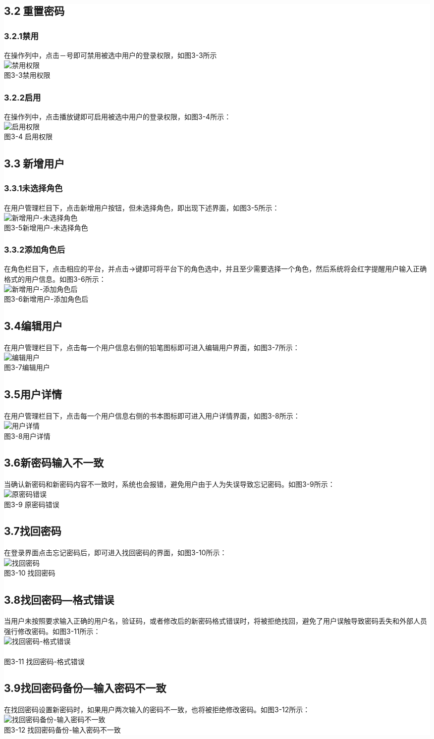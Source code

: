 ## 3.2 重置密码
### 3.2.1禁用
在操作列中，点击－号即可禁用被选中用户的登录权限，如图3-3所示</br>
![禁用权限](https://membrane-github.oss-cn-beijing.aliyuncs.com/image/quickstart/%E7%A6%81%E7%94%A8%E6%9D%83%E9%99%90.png)</br>
图3-3禁用权限
### 3.2.2启用
在操作列中，点击播放键即可启用被选中用户的登录权限，如图3-4所示：</br>
![启用权限](https://membrane-github.oss-cn-beijing.aliyuncs.com/image/quickstart/%E5%90%AF%E7%94%A8%E6%9D%83%E9%99%90.png)</br>
图3-4 启用权限
## 3.3 新增用户
### 3.3.1未选择角色
在用户管理栏目下，点击新增用户按钮，但未选择角色，即出现下述界面，如图3-5所示：</br>
![新增用户-未选择角色](https://membrane-github.oss-cn-beijing.aliyuncs.com/image/quickstart/%E6%96%B0%E5%A2%9E%E7%94%A8%E6%88%B7-%E6%9C%AA%E9%80%89%E6%8B%A9%E8%A7%92%E8%89%B2.png)</br>
图3-5新增用户-未选择角色

### 3.3.2添加角色后
在角色栏目下，点击相应的平台，并点击→键即可将平台下的角色选中，并且至少需要选择一个角色，然后系统将会红字提醒用户输入正确格式的用户信息。如图3-6所示：</br>
![新增用户-添加角色后](https://membrane-github.oss-cn-beijing.aliyuncs.com/image/quickstart/%E6%96%B0%E5%A2%9E%E7%94%A8%E6%88%B7-%E6%B7%BB%E5%8A%A0%E8%A7%92%E8%89%B2.png)</br>
图3-6新增用户-添加角色后

## 3.4编辑用户
在用户管理栏目下，点击每一个用户信息右侧的铅笔图标即可进入编辑用户界面，如图3-7所示：</br>
![编辑用户](https://membrane-github.oss-cn-beijing.aliyuncs.com/image/quickstart/%E7%BC%96%E8%BE%91%E7%94%A8%E6%88%B7.png)</br>
图3-7编辑用户

## 3.5用户详情
在用户管理栏目下，点击每一个用户信息右侧的书本图标即可进入用户详情界面，如图3-8所示：</br>
![用户详情](https://membrane-github.oss-cn-beijing.aliyuncs.com/image/quickstart/%E7%94%A8%E6%88%B7%E8%AF%A6%E6%83%85.png)</br>
图3-8用户详情

## 3.6新密码输入不一致
当确认新密码和新密码内容不一致时，系统也会报错，避免用户由于人为失误导致忘记密码。如图3-9所示：</br>
![原密码错误](https://membrane-github.oss-cn-beijing.aliyuncs.com/image/quickstart/%E5%8E%9F%E5%AF%86%E7%A0%81%E9%94%99%E8%AF%AF.png)</br>
图3-9 原密码错误
## 3.7找回密码
在登录界面点击忘记密码后，即可进入找回密码的界面，如图3-10所示：</br>
![找回密码](https://membrane-github.oss-cn-beijing.aliyuncs.com/image/quickstart/%E6%89%BE%E5%9B%9E%E5%AF%86%E7%A0%81-%E7%99%BB%E5%BD%95%E7%95%8C%E9%9D%A2.png)</br>
图3-10 找回密码
## 3.8找回密码—格式错误
当用户未按照要求输入正确的用户名，验证码，或者修改后的新密码格式错误时，将被拒绝找回，避免了用户误触导致密码丢失和外部人员强行修改密码。如图3-11所示：</br>                                                          ![找回密码-格式错误](https://membrane-github.oss-cn-beijing.aliyuncs.com/image/quickstart/%E6%89%BE%E5%9B%9E%E5%AF%86%E7%A0%81-%E6%A0%BC%E5%BC%8F%E9%94%99%E8%AF%AF.png)</br>                             
图3-11 找回密码-格式错误
## 3.9找回密码备份—输入密码不一致
在找回密码设置新密码时，如果用户两次输入的密码不一致，也将被拒绝修改密码。如图3-12所示：</br>
![找回密码备份-输入密码不一致](https://membrane-github.oss-cn-beijing.aliyuncs.com/image/quickstart/%E6%89%BE%E5%9B%9E%E5%AF%86%E7%A0%81%E5%A4%87%E4%BB%BD-%E8%BE%93%E5%85%A5%E4%B8%8D%E4%B8%80%E8%87%B4.png)</br>
图3-12 找回密码备份-输入密码不一致
